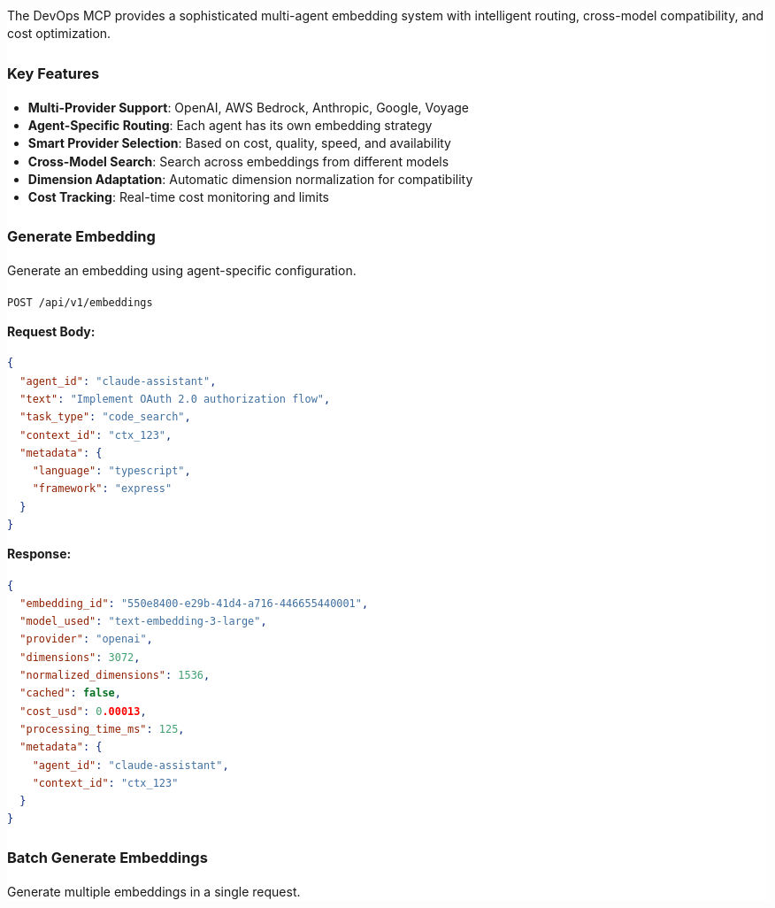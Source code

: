 The DevOps MCP provides a sophisticated multi-agent embedding system with intelligent routing, cross-model compatibility, and cost optimization.

### Key Features

- **Multi-Provider Support**: OpenAI, AWS Bedrock, Anthropic, Google, Voyage
- **Agent-Specific Routing**: Each agent has its own embedding strategy
- **Smart Provider Selection**: Based on cost, quality, speed, and availability
- **Cross-Model Search**: Search across embeddings from different models
- **Dimension Adaptation**: Automatic dimension normalization for compatibility
- **Cost Tracking**: Real-time cost monitoring and limits

### Generate Embedding
Generate an embedding using agent-specific configuration.

```http
POST /api/v1/embeddings
```

**Request Body:**
```json
{
  "agent_id": "claude-assistant",
  "text": "Implement OAuth 2.0 authorization flow",
  "task_type": "code_search",
  "context_id": "ctx_123",
  "metadata": {
    "language": "typescript",
    "framework": "express"
  }
}
```

**Response:**
```json
{
  "embedding_id": "550e8400-e29b-41d4-a716-446655440001",
  "model_used": "text-embedding-3-large",
  "provider": "openai",
  "dimensions": 3072,
  "normalized_dimensions": 1536,
  "cached": false,
  "cost_usd": 0.00013,
  "processing_time_ms": 125,
  "metadata": {
    "agent_id": "claude-assistant",
    "context_id": "ctx_123"
  }
}
```

### Batch Generate Embeddings
Generate multiple embeddings in a single request.
